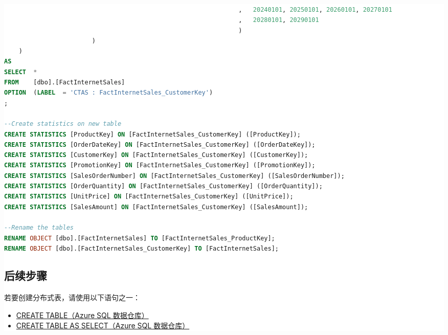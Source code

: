 ```sql
                                                                ,   20240101, 20250101, 20260101, 20270101
                                                                ,   20280101, 20290101
                                                                )
                        )
    )
AS
SELECT  *
FROM    [dbo].[FactInternetSales]
OPTION  (LABEL  = 'CTAS : FactInternetSales_CustomerKey')
;

--Create statistics on new table
CREATE STATISTICS [ProductKey] ON [FactInternetSales_CustomerKey] ([ProductKey]);
CREATE STATISTICS [OrderDateKey] ON [FactInternetSales_CustomerKey] ([OrderDateKey]);
CREATE STATISTICS [CustomerKey] ON [FactInternetSales_CustomerKey] ([CustomerKey]);
CREATE STATISTICS [PromotionKey] ON [FactInternetSales_CustomerKey] ([PromotionKey]);
CREATE STATISTICS [SalesOrderNumber] ON [FactInternetSales_CustomerKey] ([SalesOrderNumber]);
CREATE STATISTICS [OrderQuantity] ON [FactInternetSales_CustomerKey] ([OrderQuantity]);
CREATE STATISTICS [UnitPrice] ON [FactInternetSales_CustomerKey] ([UnitPrice]);
CREATE STATISTICS [SalesAmount] ON [FactInternetSales_CustomerKey] ([SalesAmount]);

--Rename the tables
RENAME OBJECT [dbo].[FactInternetSales] TO [FactInternetSales_ProductKey];
RENAME OBJECT [dbo].[FactInternetSales_CustomerKey] TO [FactInternetSales];
```

## <a name="next-steps"></a>后续步骤

若要创建分布式表，请使用以下语句之一：

- [CREATE TABLE（Azure SQL 数据仓库）](https://docs.microsoft.com/sql/t-sql/statements/create-table-azure-sql-data-warehouse)
- [CREATE TABLE AS SELECT（Azure SQL 数据仓库）](https://docs.microsoft.com/sql/t-sql/statements/create-table-as-select-azure-sql-data-warehouse)



